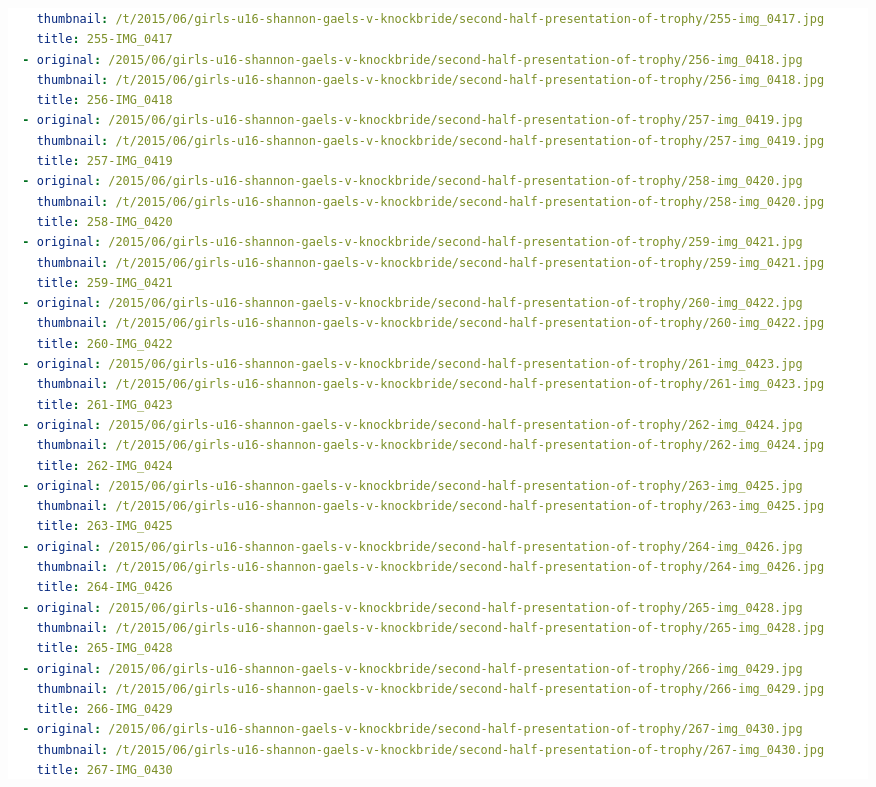 ```yaml
    thumbnail: /t/2015/06/girls-u16-shannon-gaels-v-knockbride/second-half-presentation-of-trophy/255-img_0417.jpg
    title: 255-IMG_0417
  - original: /2015/06/girls-u16-shannon-gaels-v-knockbride/second-half-presentation-of-trophy/256-img_0418.jpg
    thumbnail: /t/2015/06/girls-u16-shannon-gaels-v-knockbride/second-half-presentation-of-trophy/256-img_0418.jpg
    title: 256-IMG_0418
  - original: /2015/06/girls-u16-shannon-gaels-v-knockbride/second-half-presentation-of-trophy/257-img_0419.jpg
    thumbnail: /t/2015/06/girls-u16-shannon-gaels-v-knockbride/second-half-presentation-of-trophy/257-img_0419.jpg
    title: 257-IMG_0419
  - original: /2015/06/girls-u16-shannon-gaels-v-knockbride/second-half-presentation-of-trophy/258-img_0420.jpg
    thumbnail: /t/2015/06/girls-u16-shannon-gaels-v-knockbride/second-half-presentation-of-trophy/258-img_0420.jpg
    title: 258-IMG_0420
  - original: /2015/06/girls-u16-shannon-gaels-v-knockbride/second-half-presentation-of-trophy/259-img_0421.jpg
    thumbnail: /t/2015/06/girls-u16-shannon-gaels-v-knockbride/second-half-presentation-of-trophy/259-img_0421.jpg
    title: 259-IMG_0421
  - original: /2015/06/girls-u16-shannon-gaels-v-knockbride/second-half-presentation-of-trophy/260-img_0422.jpg
    thumbnail: /t/2015/06/girls-u16-shannon-gaels-v-knockbride/second-half-presentation-of-trophy/260-img_0422.jpg
    title: 260-IMG_0422
  - original: /2015/06/girls-u16-shannon-gaels-v-knockbride/second-half-presentation-of-trophy/261-img_0423.jpg
    thumbnail: /t/2015/06/girls-u16-shannon-gaels-v-knockbride/second-half-presentation-of-trophy/261-img_0423.jpg
    title: 261-IMG_0423
  - original: /2015/06/girls-u16-shannon-gaels-v-knockbride/second-half-presentation-of-trophy/262-img_0424.jpg
    thumbnail: /t/2015/06/girls-u16-shannon-gaels-v-knockbride/second-half-presentation-of-trophy/262-img_0424.jpg
    title: 262-IMG_0424
  - original: /2015/06/girls-u16-shannon-gaels-v-knockbride/second-half-presentation-of-trophy/263-img_0425.jpg
    thumbnail: /t/2015/06/girls-u16-shannon-gaels-v-knockbride/second-half-presentation-of-trophy/263-img_0425.jpg
    title: 263-IMG_0425
  - original: /2015/06/girls-u16-shannon-gaels-v-knockbride/second-half-presentation-of-trophy/264-img_0426.jpg
    thumbnail: /t/2015/06/girls-u16-shannon-gaels-v-knockbride/second-half-presentation-of-trophy/264-img_0426.jpg
    title: 264-IMG_0426
  - original: /2015/06/girls-u16-shannon-gaels-v-knockbride/second-half-presentation-of-trophy/265-img_0428.jpg
    thumbnail: /t/2015/06/girls-u16-shannon-gaels-v-knockbride/second-half-presentation-of-trophy/265-img_0428.jpg
    title: 265-IMG_0428
  - original: /2015/06/girls-u16-shannon-gaels-v-knockbride/second-half-presentation-of-trophy/266-img_0429.jpg
    thumbnail: /t/2015/06/girls-u16-shannon-gaels-v-knockbride/second-half-presentation-of-trophy/266-img_0429.jpg
    title: 266-IMG_0429
  - original: /2015/06/girls-u16-shannon-gaels-v-knockbride/second-half-presentation-of-trophy/267-img_0430.jpg
    thumbnail: /t/2015/06/girls-u16-shannon-gaels-v-knockbride/second-half-presentation-of-trophy/267-img_0430.jpg
    title: 267-IMG_0430
```